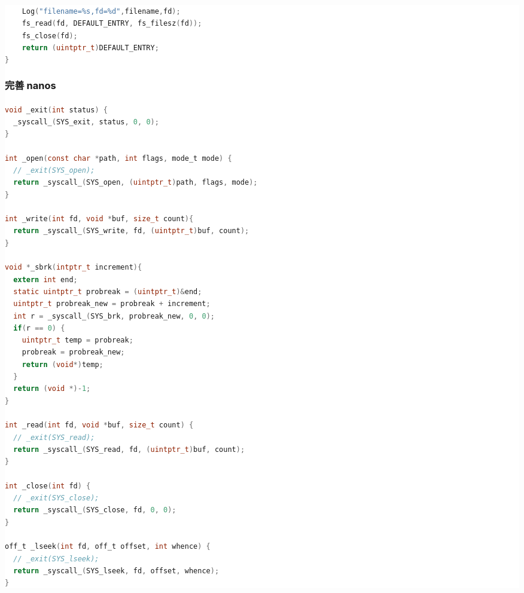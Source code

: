 ```c
    Log("filename=%s,fd=%d",filename,fd);
    fs_read(fd, DEFAULT_ENTRY, fs_filesz(fd));
    fs_close(fd);
    return (uintptr_t)DEFAULT_ENTRY;
}
```

### 完善 nanos
```c
void _exit(int status) {
  _syscall_(SYS_exit, status, 0, 0);
}

int _open(const char *path, int flags, mode_t mode) {
  // _exit(SYS_open);
  return _syscall_(SYS_open, (uintptr_t)path, flags, mode);
}

int _write(int fd, void *buf, size_t count){
  return _syscall_(SYS_write, fd, (uintptr_t)buf, count);
}

void *_sbrk(intptr_t increment){
  extern int end;
  static uintptr_t probreak = (uintptr_t)&end;
  uintptr_t probreak_new = probreak + increment;
  int r = _syscall_(SYS_brk, probreak_new, 0, 0);
  if(r == 0) {
    uintptr_t temp = probreak;
    probreak = probreak_new;
    return (void*)temp;
  }
  return (void *)-1;
}

int _read(int fd, void *buf, size_t count) {
  // _exit(SYS_read);
  return _syscall_(SYS_read, fd, (uintptr_t)buf, count);
}

int _close(int fd) {
  // _exit(SYS_close);
  return _syscall_(SYS_close, fd, 0, 0);
}

off_t _lseek(int fd, off_t offset, int whence) {
  // _exit(SYS_lseek);
  return _syscall_(SYS_lseek, fd, offset, whence);
}
```
